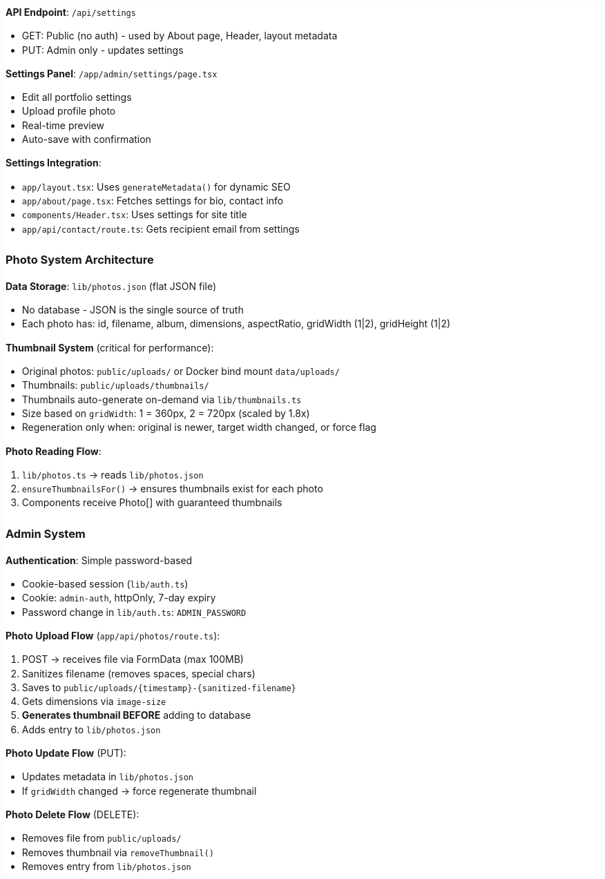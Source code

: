 **API Endpoint**: `/api/settings`
- GET: Public (no auth) - used by About page, Header, layout metadata
- PUT: Admin only - updates settings

**Settings Panel**: `/app/admin/settings/page.tsx`
- Edit all portfolio settings
- Upload profile photo
- Real-time preview
- Auto-save with confirmation

**Settings Integration**:
- `app/layout.tsx`: Uses `generateMetadata()` for dynamic SEO
- `app/about/page.tsx`: Fetches settings for bio, contact info
- `components/Header.tsx`: Uses settings for site title
- `app/api/contact/route.ts`: Gets recipient email from settings

### Photo System Architecture

**Data Storage**: `lib/photos.json` (flat JSON file)
- No database - JSON is the single source of truth
- Each photo has: id, filename, album, dimensions, aspectRatio, gridWidth (1|2), gridHeight (1|2)

**Thumbnail System** (critical for performance):
- Original photos: `public/uploads/` or Docker bind mount `data/uploads/`
- Thumbnails: `public/uploads/thumbnails/`
- Thumbnails auto-generate on-demand via `lib/thumbnails.ts`
- Size based on `gridWidth`: 1 = 360px, 2 = 720px (scaled by 1.8x)
- Regeneration only when: original is newer, target width changed, or force flag

**Photo Reading Flow**:
1. `lib/photos.ts` → reads `lib/photos.json`
2. `ensureThumbnailsFor()` → ensures thumbnails exist for each photo
3. Components receive Photo[] with guaranteed thumbnails

### Admin System

**Authentication**: Simple password-based
- Cookie-based session (`lib/auth.ts`)
- Cookie: `admin-auth`, httpOnly, 7-day expiry
- Password change in `lib/auth.ts`: `ADMIN_PASSWORD`

**Photo Upload Flow** (`app/api/photos/route.ts`):
1. POST → receives file via FormData (max 100MB)
2. Sanitizes filename (removes spaces, special chars)
3. Saves to `public/uploads/{timestamp}-{sanitized-filename}`
4. Gets dimensions via `image-size`
5. **Generates thumbnail BEFORE** adding to database
6. Adds entry to `lib/photos.json`

**Photo Update Flow** (PUT):
- Updates metadata in `lib/photos.json`
- If `gridWidth` changed → force regenerate thumbnail

**Photo Delete Flow** (DELETE):
- Removes file from `public/uploads/`
- Removes thumbnail via `removeThumbnail()`
- Removes entry from `lib/photos.json`
